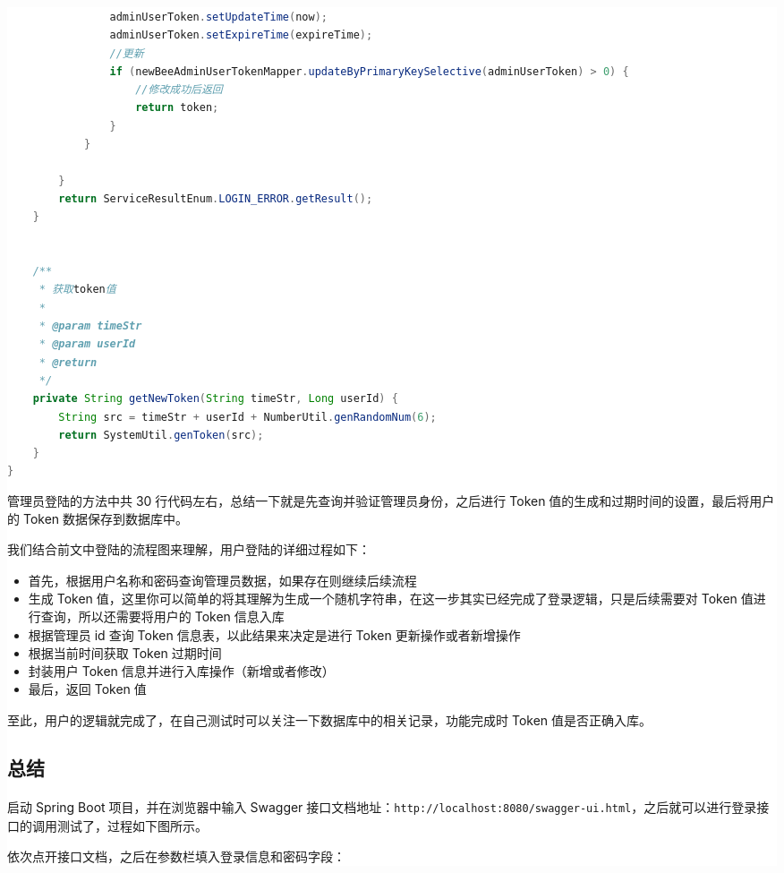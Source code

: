 ```java
                adminUserToken.setUpdateTime(now);
                adminUserToken.setExpireTime(expireTime);
                //更新
                if (newBeeAdminUserTokenMapper.updateByPrimaryKeySelective(adminUserToken) > 0) {
                    //修改成功后返回
                    return token;
                }
            }

        }
        return ServiceResultEnum.LOGIN_ERROR.getResult();
    }


    /**
     * 获取token值
     *
     * @param timeStr
     * @param userId
     * @return
     */
    private String getNewToken(String timeStr, Long userId) {
        String src = timeStr + userId + NumberUtil.genRandomNum(6);
        return SystemUtil.genToken(src);
    }
}
```

管理员登陆的方法中共 30 行代码左右，总结一下就是先查询并验证管理员身份，之后进行 Token 值的生成和过期时间的设置，最后将用户的 Token 数据保存到数据库中。

我们结合前文中登陆的流程图来理解，用户登陆的详细过程如下：

- 首先，根据用户名称和密码查询管理员数据，如果存在则继续后续流程
- 生成 Token 值，这里你可以简单的将其理解为生成一个随机字符串，在这一步其实已经完成了登录逻辑，只是后续需要对 Token 值进行查询，所以还需要将用户的 Token 信息入库
- 根据管理员 id 查询 Token 信息表，以此结果来决定是进行 Token 更新操作或者新增操作
- 根据当前时间获取 Token 过期时间
- 封装用户 Token 信息并进行入库操作（新增或者修改）
- 最后，返回 Token 值

至此，用户的逻辑就完成了，在自己测试时可以关注一下数据库中的相关记录，功能完成时 Token 值是否正确入库。

## 总结

启动 Spring Boot 项目，并在浏览器中输入 Swagger 接口文档地址：`http://localhost:8080/swagger-ui.html`，之后就可以进行登录接口的调用测试了，过程如下图所示。

依次点开接口文档，之后在参数栏填入登录信息和密码字段：
